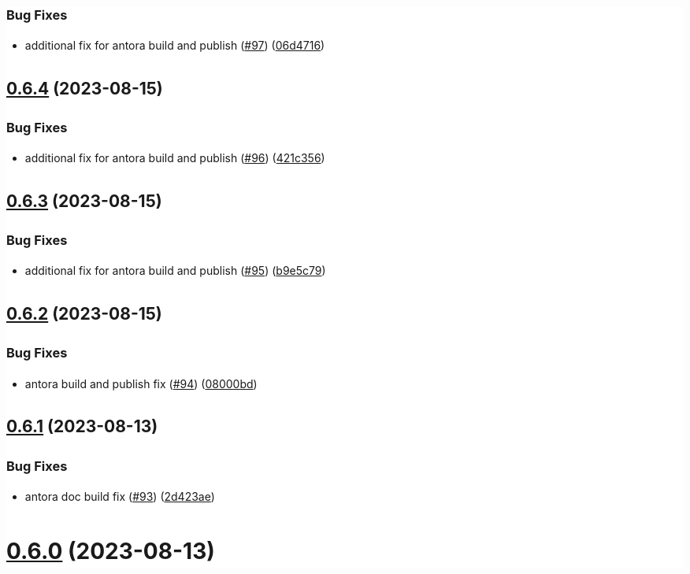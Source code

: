 
### Bug Fixes

* additional fix for antora build and publish ([#97](https://github.com/EncyclopediaGalactica/EncyclopediaGalactica/issues/97)) ([06d4716](https://github.com/EncyclopediaGalactica/EncyclopediaGalactica/commit/06d47166927d45d88231d8a5c9a04a034c15515b))

## [0.6.4](https://github.com/EncyclopediaGalactica/EncyclopediaGalactica/compare/0.6.3...0.6.4) (2023-08-15)


### Bug Fixes

* additional fix for antora build and publish ([#96](https://github.com/EncyclopediaGalactica/EncyclopediaGalactica/issues/96)) ([421c356](https://github.com/EncyclopediaGalactica/EncyclopediaGalactica/commit/421c35676e5a151113ac02d27184e33f831b8759))

## [0.6.3](https://github.com/EncyclopediaGalactica/EncyclopediaGalactica/compare/0.6.2...0.6.3) (2023-08-15)


### Bug Fixes

* additional fix for antora build and publish ([#95](https://github.com/EncyclopediaGalactica/EncyclopediaGalactica/issues/95)) ([b9e5c79](https://github.com/EncyclopediaGalactica/EncyclopediaGalactica/commit/b9e5c792c19e17ea270c9449afab5bcda8d3d2f2))

## [0.6.2](https://github.com/EncyclopediaGalactica/EncyclopediaGalactica/compare/0.6.1...0.6.2) (2023-08-15)


### Bug Fixes

* antora build and publish fix ([#94](https://github.com/EncyclopediaGalactica/EncyclopediaGalactica/issues/94)) ([08000bd](https://github.com/EncyclopediaGalactica/EncyclopediaGalactica/commit/08000bdc684ff4da723341585752eb7b629fafe6))

## [0.6.1](https://github.com/EncyclopediaGalactica/EncyclopediaGalactica/compare/0.6.0...0.6.1) (2023-08-13)


### Bug Fixes

* antora doc build fix ([#93](https://github.com/EncyclopediaGalactica/EncyclopediaGalactica/issues/93)) ([2d423ae](https://github.com/EncyclopediaGalactica/EncyclopediaGalactica/commit/2d423aeb3106da97d7b37e50987aa263c681a83f))

# [0.6.0](https://github.com/EncyclopediaGalactica/EncyclopediaGalactica/compare/0.5.0...0.6.0) (2023-08-13)

